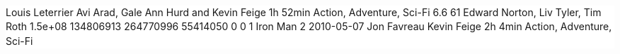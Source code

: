</td>
<td style="text-align:left;">
Louis Leterrier
</td>
<td style="text-align:left;">
Avi Arad, Gale Ann Hurd and Kevin Feige
</td>
<td style="text-align:left;">
1h 52min
</td>
<td style="text-align:left;">
Action, Adventure, Sci-Fi
</td>
<td style="text-align:right;">
6.6
</td>
<td style="text-align:right;">
61
</td>
<td style="text-align:left;">
Edward Norton, Liv Tyler, Tim Roth
</td>
<td style="text-align:right;">
1.5e+08
</td>
<td style="text-align:right;">
134806913
</td>
<td style="text-align:right;">
264770996
</td>
<td style="text-align:right;">
55414050
</td>
<td style="text-align:right;">
0
</td>
<td style="text-align:right;">
0
</td>
<td style="text-align:right;">
1
</td>
</tr>
<tr>
<td style="text-align:left;">
Iron Man 2
</td>
<td style="text-align:left;">
2010-05-07
</td>
<td style="text-align:left;">
Jon Favreau
</td>
<td style="text-align:left;">
Kevin Feige
</td>
<td style="text-align:left;">
2h 4min
</td>
<td style="text-align:left;">
Action, Adventure, Sci-Fi
</td>
<td style="text-align:right;">